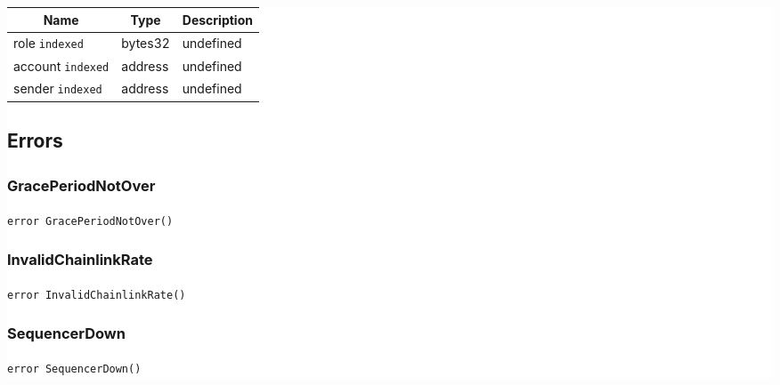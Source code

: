 | Name | Type | Description |
|---|---|---|
| role `indexed` | bytes32 | undefined |
| account `indexed` | address | undefined |
| sender `indexed` | address | undefined |



## Errors

### GracePeriodNotOver

```solidity
error GracePeriodNotOver()
```






### InvalidChainlinkRate

```solidity
error InvalidChainlinkRate()
```






### SequencerDown

```solidity
error SequencerDown()
```








